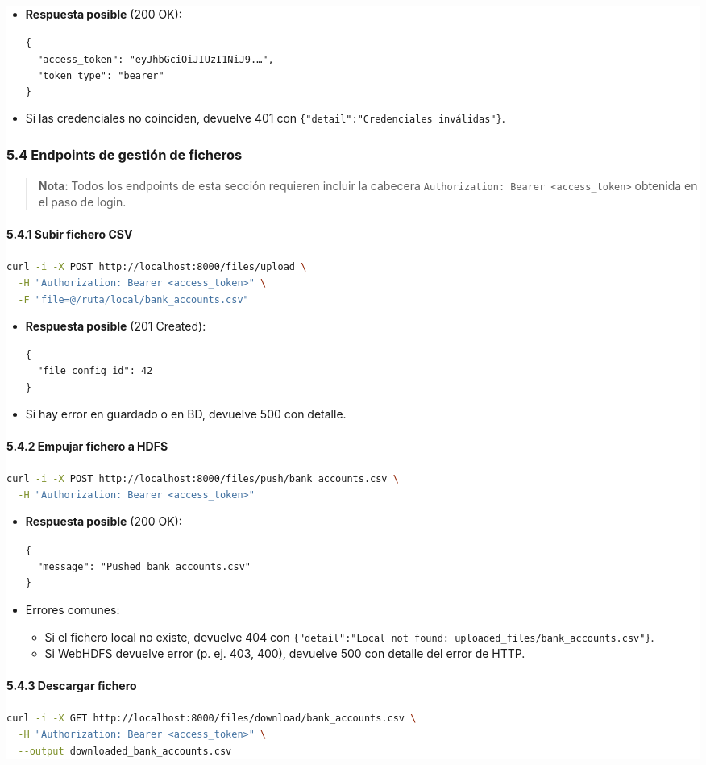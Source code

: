 * **Respuesta posible** (200 OK):

  ```
  {
    "access_token": "eyJhbGciOiJIUzI1NiJ9.…",
    "token_type": "bearer"
  }
  ```
* Si las credenciales no coinciden, devuelve 401 con `{"detail":"Credenciales inválidas"}`.

### 5.4 Endpoints de gestión de ficheros

> **Nota**: Todos los endpoints de esta sección requieren incluir la cabecera
> `Authorization: Bearer <access_token>` obtenida en el paso de login.

#### 5.4.1 Subir fichero CSV

```bash
curl -i -X POST http://localhost:8000/files/upload \
  -H "Authorization: Bearer <access_token>" \
  -F "file=@/ruta/local/bank_accounts.csv"
```

* **Respuesta posible** (201 Created):

  ```
  {
    "file_config_id": 42
  }
  ```
* Si hay error en guardado o en BD, devuelve 500 con detalle.

#### 5.4.2 Empujar fichero a HDFS

```bash
curl -i -X POST http://localhost:8000/files/push/bank_accounts.csv \
  -H "Authorization: Bearer <access_token>"
```

* **Respuesta posible** (200 OK):

  ```
  {
    "message": "Pushed bank_accounts.csv"
  }
  ```
* Errores comunes:

  * Si el fichero local no existe, devuelve 404 con `{"detail":"Local not found: uploaded_files/bank_accounts.csv"}`.
  * Si WebHDFS devuelve error (p. ej. 403, 400), devuelve 500 con detalle del error de HTTP.

#### 5.4.3 Descargar fichero

```bash
curl -i -X GET http://localhost:8000/files/download/bank_accounts.csv \
  -H "Authorization: Bearer <access_token>" \
  --output downloaded_bank_accounts.csv
```
